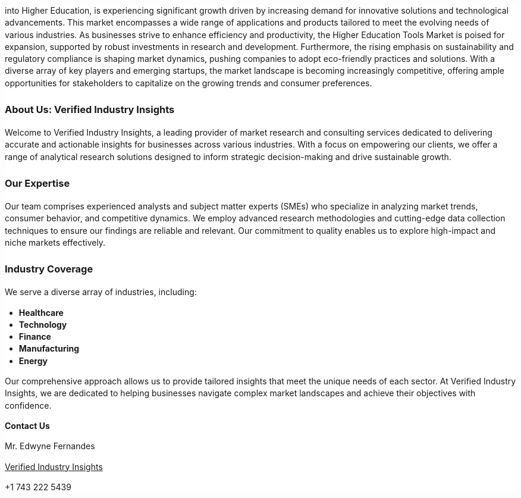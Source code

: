 into Higher Education, is experiencing significant growth driven by increasing demand for innovative solutions and technological advancements. This market encompasses a wide range of applications and products tailored to meet the evolving needs of various industries. As businesses strive to enhance efficiency and productivity, the Higher Education Tools Market is poised for expansion, supported by robust investments in research and development. Furthermore, the rising emphasis on sustainability and regulatory compliance is shaping market dynamics, pushing companies to adopt eco-friendly practices and solutions. With a diverse array of key players and emerging startups, the market landscape is becoming increasingly competitive, offering ample opportunities for stakeholders to capitalize on the growing trends and consumer preferences.</p><h3>About Us: Verified Industry Insights</h3><p>Welcome to Verified Industry Insights, a leading provider of market research and consulting services dedicated to delivering accurate and actionable insights for businesses across various industries. With a focus on empowering our clients, we offer a range of analytical research solutions designed to inform strategic decision-making and drive sustainable growth.</p><h3>Our Expertise</h3><p>Our team comprises experienced analysts and subject matter experts (SMEs) who specialize in analyzing market trends, consumer behavior, and competitive dynamics. We employ advanced research methodologies and cutting-edge data collection techniques to ensure our findings are reliable and relevant. Our commitment to quality enables us to explore high-impact and niche markets effectively.</p><h3>Industry Coverage</h3><p>We serve a diverse array of industries, including:</p><ul><li><strong>Healthcare</strong></li><li><strong>Technology</strong></li><li><strong>Finance</strong></li><li><strong>Manufacturing</strong></li><li><strong>Energy</strong></li></ul><p>Our comprehensive approach allows us to provide tailored insights that meet the unique needs of each sector. At Verified Industry Insights, we are dedicated to helping businesses navigate complex market landscapes and achieve their objectives with confidence.</p><p><strong>Contact Us</strong></p><p>Mr. Edwyne Fernandes</p><p><a href="https://www.verifiedindustryinsights.com/">Verified Industry Insights</a></p><p>+1 743 222 5439</p>
